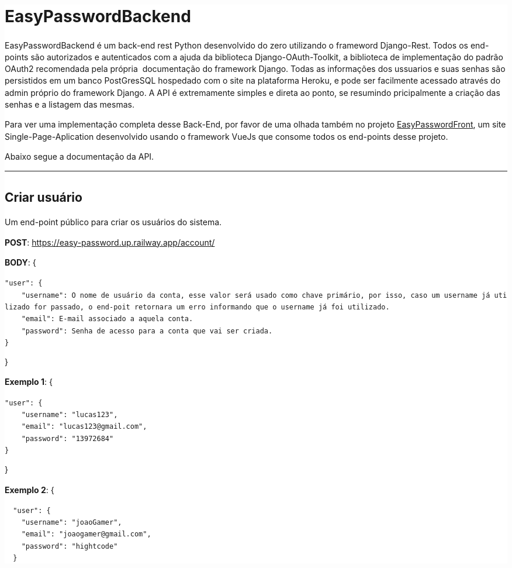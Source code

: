 # EasyPasswordBackend

EasyPasswordBackend é um back-end rest Python desenvolvido do zero utilizando o frameword Django-Rest. Todos os end-points são autorizados e autenticados com a ajuda
da biblioteca Django-OAuth-Toolkit, a biblioteca de implementação do padrão OAuth2 recomendada pela própria  documentação do framework Django. Todas as informações
dos ussuarios e suas senhas são persistidos em um banco PostGresSQL hospedado com o site na plataforma Heroku, e pode ser
facilmente acessado através do admin próprio do framework Django. A API é extremamente simples e direta ao ponto, se resumindo pricipalmente a criação das senhas e a listagem das mesmas.

 Para ver uma implementação completa desse Back-End, por favor de uma olhada também no projeto [EasyPasswordFront](https://github.com/miratkd/EasyPasswordFront), um
 site Single-Page-Aplication desenvolvido usando o framework VueJs que consome todos os end-points desse projeto.
 
 Abaixo segue a documentação da API.
 
 ----
 
 ## Criar usuário
 
 Um end-point público para criar os usuários do sistema.
 
 **POST**:  https://easy-password.up.railway.app/account/
 
 **BODY**:
 {
 
    "user": {
        "username": O nome de usuário da conta, esse valor será usado como chave primário, por isso, caso um username já utilizado for passado, o end-poit retornara um erro informando que o username já foi utilizado. 
        "email": E-mail associado a aquela conta.
        "password": Senha de acesso para a conta que vai ser criada.
    }
    
 }
 
 **Exemplo 1**:
 {
 
    "user": { 
        "username": "lucas123", 
        "email": "lucas123@gmail.com", 
        "password": "13972684" 
    } 
 
 }
 
  **Exemplo 2**:
  {
  
      "user": { 
        "username": "joaoGamer", 
        "email": "joaogamer@gmail.com", 
        "password": "hightcode" 
      } 
  